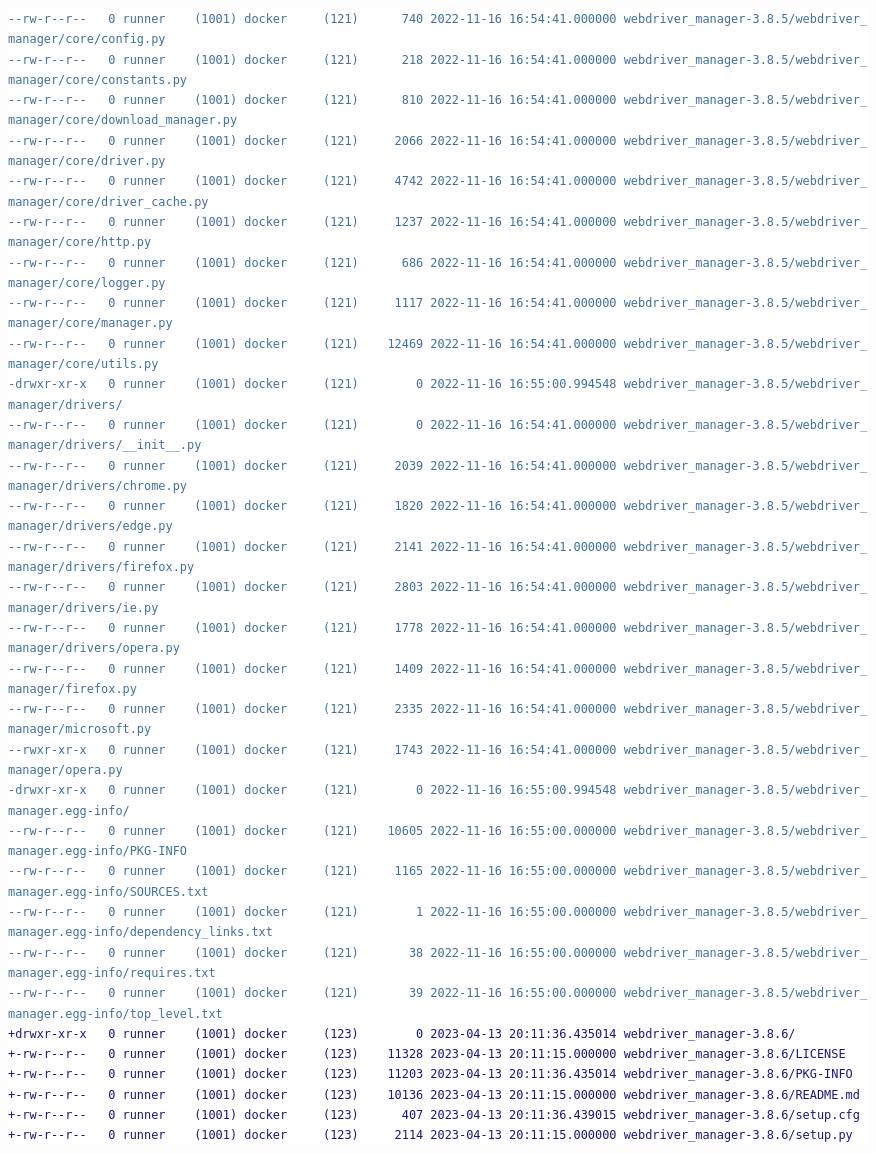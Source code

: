 ```diff
--rw-r--r--   0 runner    (1001) docker     (121)      740 2022-11-16 16:54:41.000000 webdriver_manager-3.8.5/webdriver_manager/core/config.py
--rw-r--r--   0 runner    (1001) docker     (121)      218 2022-11-16 16:54:41.000000 webdriver_manager-3.8.5/webdriver_manager/core/constants.py
--rw-r--r--   0 runner    (1001) docker     (121)      810 2022-11-16 16:54:41.000000 webdriver_manager-3.8.5/webdriver_manager/core/download_manager.py
--rw-r--r--   0 runner    (1001) docker     (121)     2066 2022-11-16 16:54:41.000000 webdriver_manager-3.8.5/webdriver_manager/core/driver.py
--rw-r--r--   0 runner    (1001) docker     (121)     4742 2022-11-16 16:54:41.000000 webdriver_manager-3.8.5/webdriver_manager/core/driver_cache.py
--rw-r--r--   0 runner    (1001) docker     (121)     1237 2022-11-16 16:54:41.000000 webdriver_manager-3.8.5/webdriver_manager/core/http.py
--rw-r--r--   0 runner    (1001) docker     (121)      686 2022-11-16 16:54:41.000000 webdriver_manager-3.8.5/webdriver_manager/core/logger.py
--rw-r--r--   0 runner    (1001) docker     (121)     1117 2022-11-16 16:54:41.000000 webdriver_manager-3.8.5/webdriver_manager/core/manager.py
--rw-r--r--   0 runner    (1001) docker     (121)    12469 2022-11-16 16:54:41.000000 webdriver_manager-3.8.5/webdriver_manager/core/utils.py
-drwxr-xr-x   0 runner    (1001) docker     (121)        0 2022-11-16 16:55:00.994548 webdriver_manager-3.8.5/webdriver_manager/drivers/
--rw-r--r--   0 runner    (1001) docker     (121)        0 2022-11-16 16:54:41.000000 webdriver_manager-3.8.5/webdriver_manager/drivers/__init__.py
--rw-r--r--   0 runner    (1001) docker     (121)     2039 2022-11-16 16:54:41.000000 webdriver_manager-3.8.5/webdriver_manager/drivers/chrome.py
--rw-r--r--   0 runner    (1001) docker     (121)     1820 2022-11-16 16:54:41.000000 webdriver_manager-3.8.5/webdriver_manager/drivers/edge.py
--rw-r--r--   0 runner    (1001) docker     (121)     2141 2022-11-16 16:54:41.000000 webdriver_manager-3.8.5/webdriver_manager/drivers/firefox.py
--rw-r--r--   0 runner    (1001) docker     (121)     2803 2022-11-16 16:54:41.000000 webdriver_manager-3.8.5/webdriver_manager/drivers/ie.py
--rw-r--r--   0 runner    (1001) docker     (121)     1778 2022-11-16 16:54:41.000000 webdriver_manager-3.8.5/webdriver_manager/drivers/opera.py
--rw-r--r--   0 runner    (1001) docker     (121)     1409 2022-11-16 16:54:41.000000 webdriver_manager-3.8.5/webdriver_manager/firefox.py
--rw-r--r--   0 runner    (1001) docker     (121)     2335 2022-11-16 16:54:41.000000 webdriver_manager-3.8.5/webdriver_manager/microsoft.py
--rwxr-xr-x   0 runner    (1001) docker     (121)     1743 2022-11-16 16:54:41.000000 webdriver_manager-3.8.5/webdriver_manager/opera.py
-drwxr-xr-x   0 runner    (1001) docker     (121)        0 2022-11-16 16:55:00.994548 webdriver_manager-3.8.5/webdriver_manager.egg-info/
--rw-r--r--   0 runner    (1001) docker     (121)    10605 2022-11-16 16:55:00.000000 webdriver_manager-3.8.5/webdriver_manager.egg-info/PKG-INFO
--rw-r--r--   0 runner    (1001) docker     (121)     1165 2022-11-16 16:55:00.000000 webdriver_manager-3.8.5/webdriver_manager.egg-info/SOURCES.txt
--rw-r--r--   0 runner    (1001) docker     (121)        1 2022-11-16 16:55:00.000000 webdriver_manager-3.8.5/webdriver_manager.egg-info/dependency_links.txt
--rw-r--r--   0 runner    (1001) docker     (121)       38 2022-11-16 16:55:00.000000 webdriver_manager-3.8.5/webdriver_manager.egg-info/requires.txt
--rw-r--r--   0 runner    (1001) docker     (121)       39 2022-11-16 16:55:00.000000 webdriver_manager-3.8.5/webdriver_manager.egg-info/top_level.txt
+drwxr-xr-x   0 runner    (1001) docker     (123)        0 2023-04-13 20:11:36.435014 webdriver_manager-3.8.6/
+-rw-r--r--   0 runner    (1001) docker     (123)    11328 2023-04-13 20:11:15.000000 webdriver_manager-3.8.6/LICENSE
+-rw-r--r--   0 runner    (1001) docker     (123)    11203 2023-04-13 20:11:36.435014 webdriver_manager-3.8.6/PKG-INFO
+-rw-r--r--   0 runner    (1001) docker     (123)    10136 2023-04-13 20:11:15.000000 webdriver_manager-3.8.6/README.md
+-rw-r--r--   0 runner    (1001) docker     (123)      407 2023-04-13 20:11:36.439015 webdriver_manager-3.8.6/setup.cfg
+-rw-r--r--   0 runner    (1001) docker     (123)     2114 2023-04-13 20:11:15.000000 webdriver_manager-3.8.6/setup.py
```